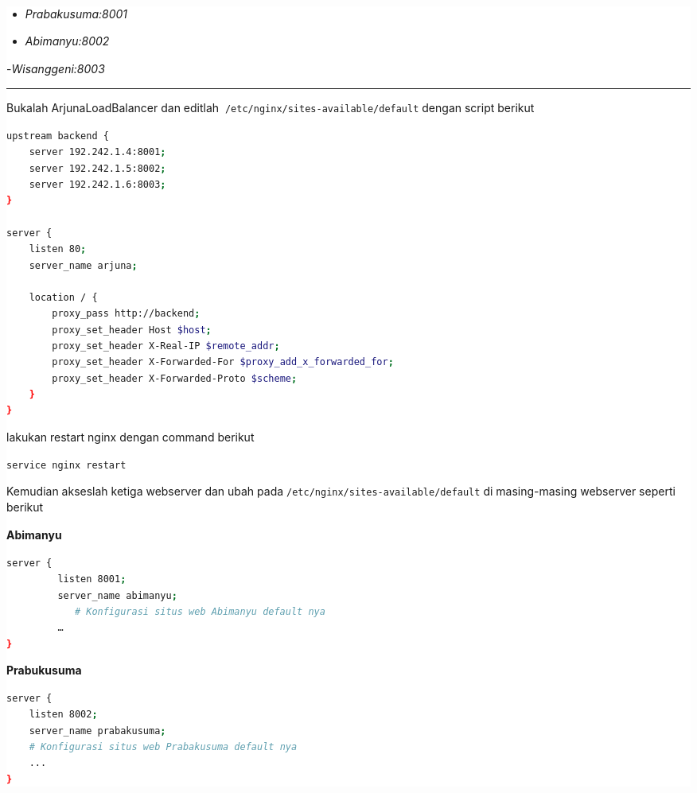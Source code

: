 - *Prabakusuma:8001*

- *Abimanyu:8002*

-*Wisanggeni:8003*

---

Bukalah ArjunaLoadBalancer dan editlah  `/etc/nginx/sites-available/default` dengan script berikut 

```bash
upstream backend {
    server 192.242.1.4:8001;
    server 192.242.1.5:8002;
    server 192.242.1.6:8003;
}

server {
    listen 80;
    server_name arjuna;

    location / {
        proxy_pass http://backend;
        proxy_set_header Host $host;
        proxy_set_header X-Real-IP $remote_addr;
        proxy_set_header X-Forwarded-For $proxy_add_x_forwarded_for;
        proxy_set_header X-Forwarded-Proto $scheme;
    }
}
```

lakukan restart nginx dengan command berikut 

```bash
service nginx restart
```

Kemudian akseslah ketiga webserver dan ubah pada  `/etc/nginx/sites-available/default` di masing-masing webserver seperti berikut 

**********Abimanyu**********

```bash
server {
   		 listen 8001;
   		 server_name abimanyu;
    		# Konfigurasi situs web Abimanyu default nya
   		 …
}
```

************************Prabukusuma************************

```bash
server {
    listen 8002;
    server_name prabakusuma;
    # Konfigurasi situs web Prabakusuma default nya
    ...
}
```
